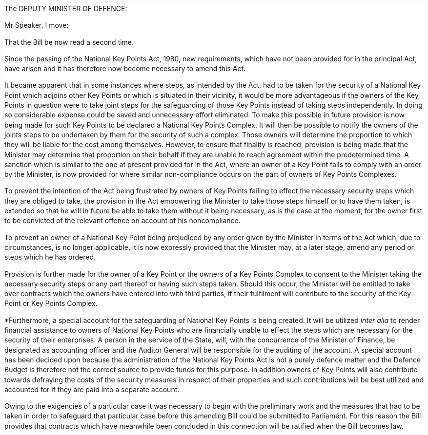 <from><span class="col_2681-2682" refersTo="page_0053"/>The <person refersTo="hansard_za">DEPUTY MINISTER OF DEFENCE</person>:</from>

<p>Mr Speaker, I move:</p>

<block name="quote">That the Bill be now read a second time.</block>

<p>Since the passing of the National Key Points Act, 1980, new requirements, which have not been provided for in the principal Act, have arisen and it has therefore now become necessary to amend this Act.</p>

<p>It became apparent that in some instances where steps, as intended by the Act, had to be taken for the security of a National Key Point which adjoins other Key Points or which is situated in their vicinity, it would be more advantageous if the owners of the Key Points in question were to take joint steps for the safeguarding of those Key Points instead of taking steps independently. In doing so considerable expense could be saved and unnecessary effort eliminated. To make this possible in future provision is now being made for such Key Points to be declared a National Key Points Complex. It will then be possible to notify the owners of the joints steps to be undertaken by them for the security of such a complex. Those owners will determine the proportion to which they will be liable for the cost among themselves. However, to ensure that finality is reached, provision is being made that the Minister may determine that proportion on their behalf if they are unable to reach agreement within the predetermined time. A sanction which is similar to the one at present provided for in the Act, where an owner of a Key Point fails to comply with an order by the Minister, is now provided for where similar non-compliance occurs on the part of owners of Key Points Complexes.</p>

<p>To prevent the intention of the Act being frustrated by owners of Key Points failing to effect the necessary security steps which they are obliged to take, the provision in the Act empowering the Minister to take those steps himself or to have them taken, is extended so that he will in future be able to take them without it being necessary, as is the case at the moment, for the owner first to be convicted of the relevant offence on account of his noncompliance.</p>

<p>To prevent an owner of a National Key Point being prejudiced by any order given by the Minister in terms of the Act which, due to circumstances, is no longer applicable, it is now expressly provided that the Minister may, at a later stage, amend any period or steps which he has ordered.</p>

<p>Provision is further made for the owner of a Key Point or the owners of a Key Points Complex to consent to the Minister taking the necessary security steps or any part thereof or having such steps taken. Should this occur, the Minister will be entitled to take over contracts which the owners have entered into with third parties, if their fulfilment will contribute to the security of the Key Point or Key Points Complex.</p>

<p>*Furthermore, a special account for the safeguarding of National Key Points is being created. It will be utilized <i>inter alia</i> to render financial assistance to owners of National Key Points who are financially unable to effect the steps which are necessary for the security of their enterprises. A person in the service of the State, will, with the concurrence of the Minister of Finance, be designated as accounting officer and the Auditor General will be responsible for the auditing of the account. A special account has been decided upon because the administration of the National Key Points Act is not a purely defence matter and the Defence Budget is therefore not the correct source to provide funds for this purpose. In addition owners of Key Points will also contribute towards defraying the costs of the security measures in respect of their properties and such contributions will be best utilized and accounted for if they are paid into a separate account.</p>

<p>Owing to the exigencies of a particular case it was necessary to begin with the preliminary work and the measures that had to be taken in order to safeguard that particular case before this amending Bill could be submitted to Parliament. For this reason the Bill provides that contracts which have meanwhile been concluded in this connection will be ratified when the Bill becomes law.</p>
